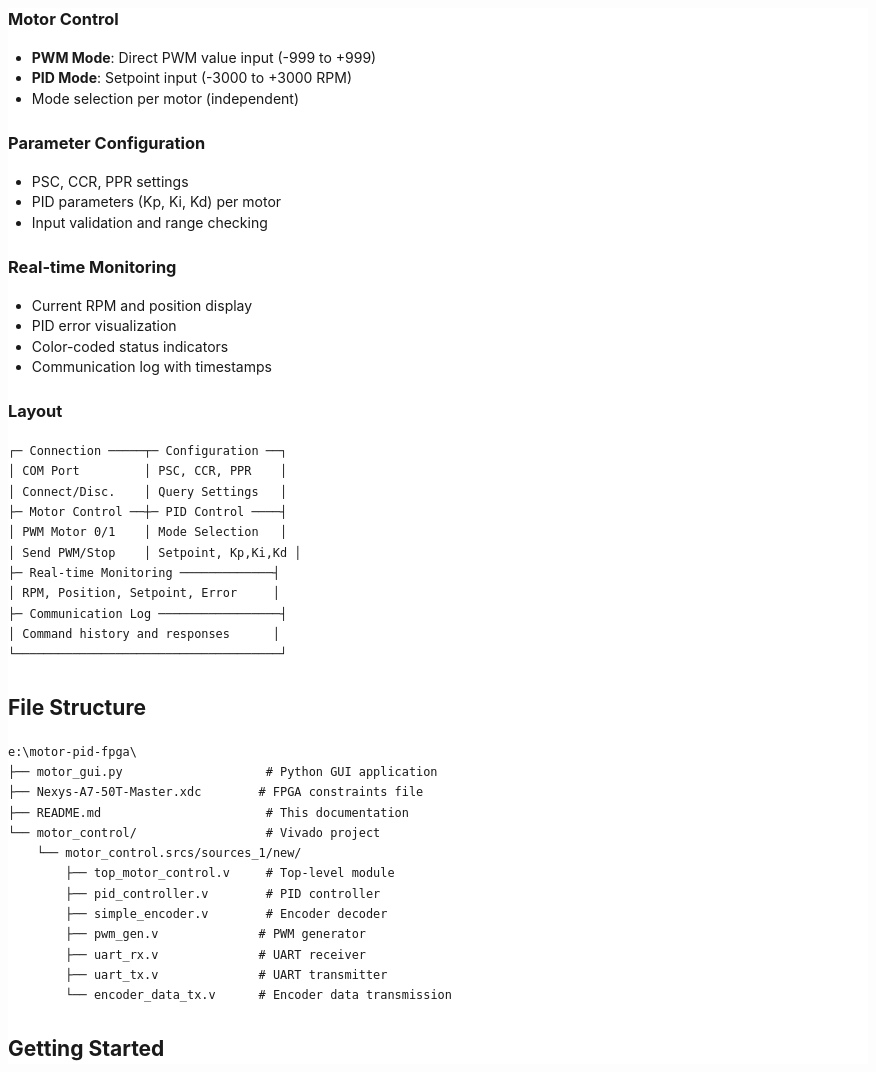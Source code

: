 ### Motor Control
- **PWM Mode**: Direct PWM value input (-999 to +999)
- **PID Mode**: Setpoint input (-3000 to +3000 RPM)
- Mode selection per motor (independent)

### Parameter Configuration
- PSC, CCR, PPR settings
- PID parameters (Kp, Ki, Kd) per motor
- Input validation and range checking

### Real-time Monitoring
- Current RPM and position display
- PID error visualization
- Color-coded status indicators
- Communication log with timestamps

### Layout
```
┌─ Connection ─────┬─ Configuration ──┐
│ COM Port         │ PSC, CCR, PPR    │
│ Connect/Disc.    │ Query Settings   │
├─ Motor Control ──┼─ PID Control ────┤
│ PWM Motor 0/1    │ Mode Selection   │
│ Send PWM/Stop    │ Setpoint, Kp,Ki,Kd │
├─ Real-time Monitoring ─────────────┤
│ RPM, Position, Setpoint, Error     │
├─ Communication Log ─────────────────┤
│ Command history and responses      │
└─────────────────────────────────────┘
```

## File Structure
```
e:\motor-pid-fpga\
├── motor_gui.py                    # Python GUI application
├── Nexys-A7-50T-Master.xdc        # FPGA constraints file
├── README.md                       # This documentation
└── motor_control/                  # Vivado project
    └── motor_control.srcs/sources_1/new/
        ├── top_motor_control.v     # Top-level module
        ├── pid_controller.v        # PID controller
        ├── simple_encoder.v        # Encoder decoder
        ├── pwm_gen.v              # PWM generator
        ├── uart_rx.v              # UART receiver
        ├── uart_tx.v              # UART transmitter
        └── encoder_data_tx.v      # Encoder data transmission
```

## Getting Started
